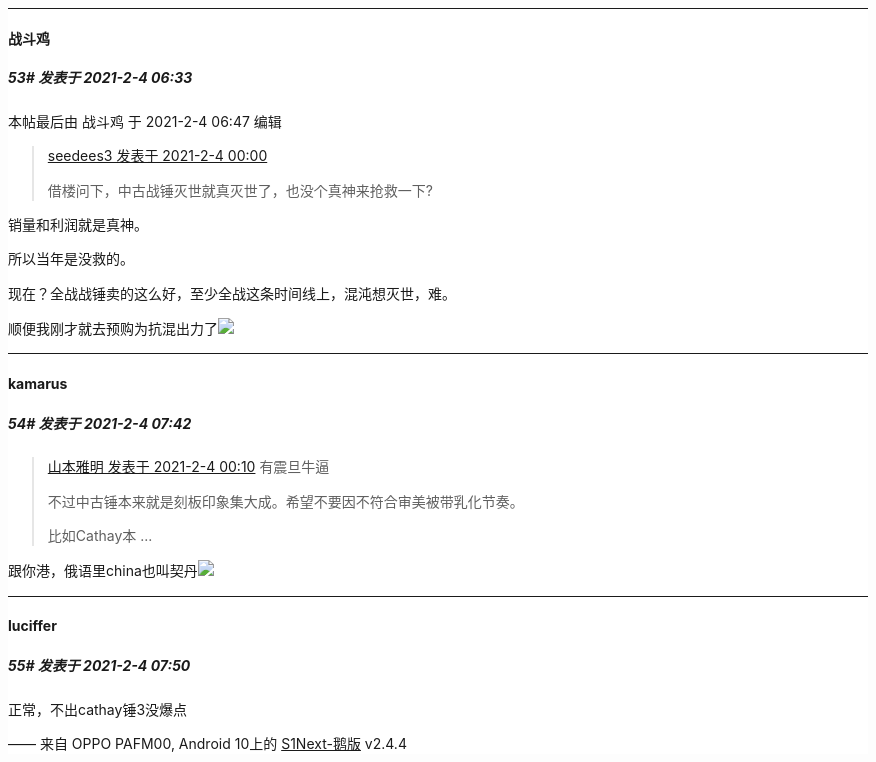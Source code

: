 *****

####  战斗鸡  
##### 53#       发表于 2021-2-4 06:33



 本帖最后由 战斗鸡 于 2021-2-4 06:47 编辑 
<blockquote><a href="httphttps://bbs.saraba1st.com/2b/forum.php?mod=redirect&amp;goto=findpost&amp;pid=50232437&amp;ptid=1986183" target="_blank">seedees3 发表于 2021-2-4 00:00</a>

借楼问下，中古战锤灭世就真灭世了，也没个真神来抢救一下?</blockquote>
销量和利润就是真神。


所以当年是没救的。


现在？全战战锤卖的这么好，至少全战这条时间线上，混沌想灭世，难。

顺便我刚才就去预购为抗混出力了<img src="https://static.saraba1st.com/image/smiley/face2017/051.png" referrerpolicy="no-referrer">







*****

####  kamarus  
##### 54#       发表于 2021-2-4 07:42



<blockquote><a href="httphttps://bbs.saraba1st.com/2b/forum.php?mod=redirect&amp;goto=findpost&amp;pid=50232523&amp;ptid=1986183" target="_blank">山本雅明 发表于 2021-2-4 00:10</a>
有震旦牛逼

不过中古锤本来就是刻板印象集大成。希望不要因不符合审美被带乳化节奏。

比如Cathay本 ...</blockquote>
跟你港，俄语里china也叫契丹<img src="https://static.saraba1st.com/image/smiley/face2017/065.png" referrerpolicy="no-referrer">







*****

####  luciffer  
##### 55#       发表于 2021-2-4 07:50




正常，不出cathay锤3没爆点

—— 来自 OPPO PAFM00, Android 10上的 [S1Next-鹅版](https://github.com/ykrank/S1-Next/releases) v2.4.4



